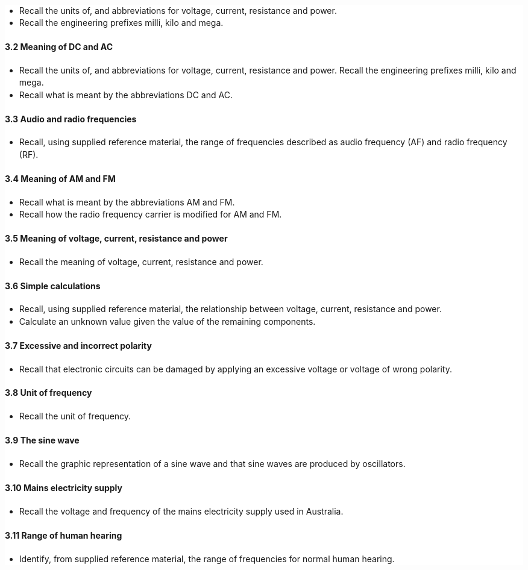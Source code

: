 - Recall the units of, and abbreviations for voltage, current,
resistance and power.
- Recall the engineering prefixes milli,
kilo and mega.

#### 3.2 Meaning of DC and AC

- Recall the units of, and abbreviations for voltage, current,
resistance and power. Recall the engineering prefixes milli,
kilo and mega.
- Recall what is meant by the abbreviations DC and AC.

#### 3.3 Audio and radio frequencies

- Recall, using supplied reference material, the range of
frequencies described as audio frequency (AF) and
radio frequency (RF).

#### 3.4 Meaning of AM and FM

- Recall what is meant by the abbreviations AM and FM.
- Recall how the radio frequency carrier is modified for AM and FM.

#### 3.5 Meaning of voltage, current, resistance and power

- Recall the meaning of voltage, current, resistance and power.

#### 3.6 Simple calculations

- Recall, using supplied reference material, the relationship
between voltage, current, resistance and power.
- Calculate an unknown value given the value of the remaining
components.

#### 3.7 Excessive and incorrect polarity

- Recall that electronic circuits can be damaged by applying an
excessive voltage or voltage of wrong polarity.

#### 3.8 Unit of frequency

- Recall the unit of frequency.

#### 3.9 The sine wave

- Recall the graphic representation of a sine wave and that sine
waves are produced by oscillators.

#### 3.10 Mains electricity supply

- Recall the voltage and frequency of the mains electricity supply
used in Australia.

#### 3.11 Range of human hearing

- Identify, from supplied reference material, the range of
frequencies for normal human hearing.
